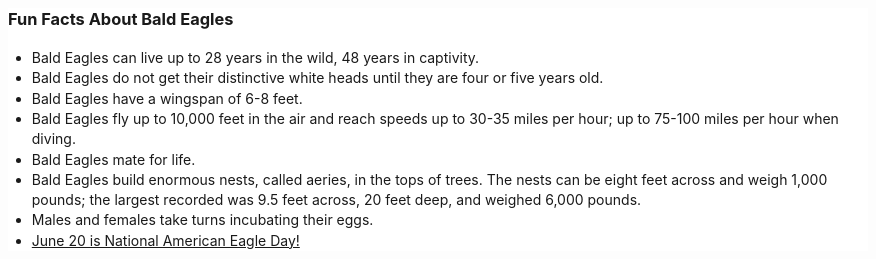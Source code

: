 [sanctuary]: https://maymont.org/explore/animals/wildlife-habitats/bald-eagles/
[support]: https://eagles.org/donate/
[foundation]: https://eagles.org

### Fun Facts About Bald Eagles
* Bald Eagles can live up to 28 years in the wild, 48 years in
  captivity.
* Bald Eagles do not get their distinctive white heads until they are
  four or five years old.
* Bald Eagles have a wingspan of 6-8 feet.
* Bald Eagles fly up to 10,000 feet in the air and reach speeds up to
  30-35 miles per hour; up to 75-100 miles per hour when diving.
* Bald Eagles mate for life.
* Bald Eagles build enormous nests, called aeries, in the tops of
  trees. The nests can be eight feet across and weigh 1,000 pounds; the
  largest recorded was 9.5 feet across, 20 feet deep, and weighed 6,000
  pounds.
* Males and females take turns incubating their eggs.
* [June 20 is National American Eagle Day!][eagle-day]

[eagle-day]: https://nationaltoday.com/american-eagle-day/


[song1]: https://www.youtube.com/watch?v=TZBrBJseyv0
[song2]: https://www.youtube.com/watch?v=7wa1O0sAPco
[craft1]: https://allfortheboys.com/space-week-part-2-paper-straw-rocket/
[craft2]: https://www.jpl.nasa.gov/edu/resources/project/make-a-straw-rocket/
[geo1]: https://www.youtube.com/watch?v=g25G1M4EXrQ
[recipe]: https://feelslikehomeblog.com/how-to-make-astronaut-pudding/
[gasrocket]: https://www.youtube.com/watch?v=jjU1IAgRcQg
[estes-rocket]: https://estesrockets.com
[water-rocket-make]: https://www.science-sparks.com/making-a-bottle-rocket/
[water-rocket-purchase]: https://www.amazon.com/PLAYSTEAM-Outdoor-Powered-Learning-Experiment/dp/B07M5DPHXW/ref=sr_1_1_sspa?crid=2R7NNG8ZKZEAG&keywords=water%2Bpowered%2Brocket&qid=1653766287&sprefix=water%2Bpowered%2Brockets%2Caps%2C112&sr=8-1-spons&spLa=ZW5jcnlwdGVkUXVhbGlmaWVyPUExNzRaUTJFUEZMTUZZJmVuY3J5cHRlZElkPUEwMjAzMTE5MzkwVzUzTUZPQ0RNVSZlbmNyeXB0ZWRBZElkPUEwNDE5NjAzOUYzNU9XQzAwVllIJndpZGdldE5hbWU9c3BfYXRmJmFjdGlvbj1jbGlja1JlZGlyZWN0JmRvTm90TG9nQ2xpY2s9dHJ1ZQ&th=1
[video1]: https://www.amazon.com/Apollo-11-Todd-Douglas-Miller/dp/B07RDY36Z6/ref=sr_1_2?crid=32K73UDGLFDKK&keywords=apollo+11+dvd&qid=1653750833&s=instant-video&sprefix=apollo+11+dvd%2Cinstant-video%2C65&sr=1-2
[video2]: https://www.youtube.com/watch?v=fO2u9LftqD4
[video3]: https://www.youtube.com/watch?v=Bj__4trRYz8
[video4]: https://www.youtube.com/watch?v=8T4vH8cnh6g
[perched]: https://www.supercoloring.com/coloring-pages/bald-eagle-4
[soaring1]: https://www.supercoloring.com/coloring-pages/bald-eagle-2
[soaring2]: https://www.supercoloring.com/coloring-pages/bald-eagle-with-wings-spread
[attacking]: https://www.supercoloring.com/coloring-pages/bald-eagle-diving-for-prey
[heraldic]: https://www.supercoloring.com/coloring-pages/bald-eagle-3
[james]: https://discoverthejames.com/?q=eagle-tour
[potomac]: https://a-z-animals.com/blog/the-best-places-and-times-to-see-bald-eagles-in-virginia/
[cam1]: https://www.dullesgreenway.com/eagle-cam/
[cam2]: https://hdontap.com/stream/134173/washington-dc-national-arboretum-bald-eagle-cam/
[cam3]: https://eagles.org
